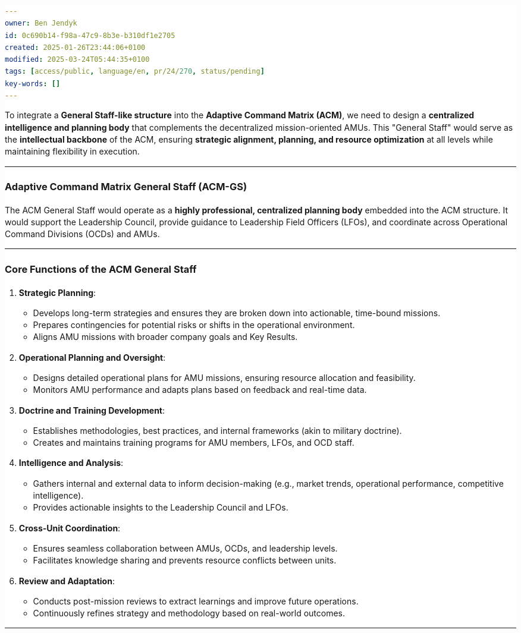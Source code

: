 ```yaml
---
owner: Ben Jendyk
id: 0c690b14-f98a-47c9-8b3e-b310df1e2705
created: 2025-01-26T23:44:06+0100
modified: 2025-03-24T05:44:35+0100
tags: [access/public, language/en, pr/24/270, status/pending]
key-words: []
---
```


To integrate a **General Staff-like structure** into the **Adaptive Command Matrix (ACM)**, we need to design a **centralized intelligence and planning body** that complements the decentralized mission-oriented AMUs. This "General Staff" would serve as the **intellectual backbone** of the ACM, ensuring **strategic alignment, planning, and resource optimization** at all levels while maintaining flexibility in execution.

---

### **Adaptive Command Matrix General Staff (ACM-GS)**

The ACM General Staff would operate as a **highly professional, centralized planning body** embedded into the ACM structure. It would support the Leadership Council, provide guidance to Leadership Field Officers (LFOs), and coordinate across Operational Command Divisions (OCDs) and AMUs.

---

### **Core Functions of the ACM General Staff**

1. **Strategic Planning**:
   - Develops long-term strategies and ensures they are broken down into actionable, time-bound missions.
   - Prepares contingencies for potential risks or shifts in the operational environment.
   - Aligns AMU missions with broader company goals and Key Results.

2. **Operational Planning and Oversight**:
   - Designs detailed operational plans for AMU missions, ensuring resource allocation and feasibility.
   - Monitors AMU performance and adapts plans based on feedback and real-time data.

3. **Doctrine and Training Development**:
   - Establishes methodologies, best practices, and internal frameworks (akin to military doctrine).
   - Creates and maintains training programs for AMU members, LFOs, and OCD staff.

4. **Intelligence and Analysis**:
   - Gathers internal and external data to inform decision-making (e.g., market trends, operational performance, competitive intelligence).
   - Provides actionable insights to the Leadership Council and LFOs.

5. **Cross-Unit Coordination**:
   - Ensures seamless collaboration between AMUs, OCDs, and leadership levels.
   - Facilitates knowledge sharing and prevents resource conflicts between units.

6. **Review and Adaptation**:
   - Conducts post-mission reviews to extract learnings and improve future operations.
   - Continuously refines strategy and methodology based on real-world outcomes.

---